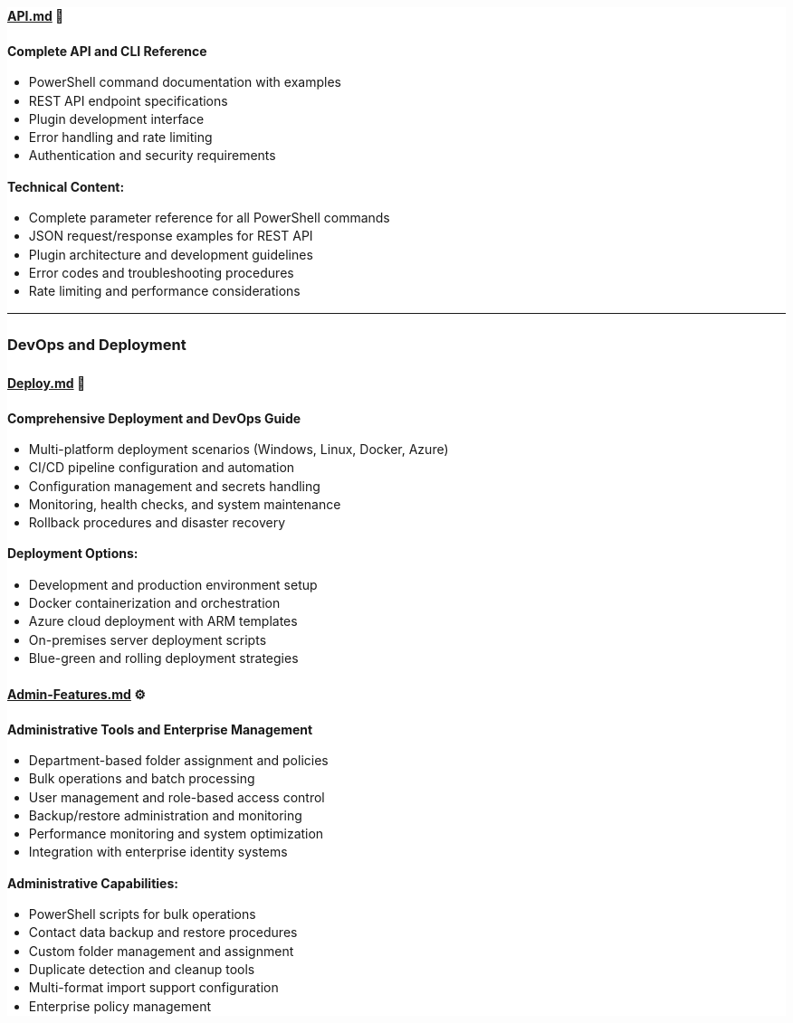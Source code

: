 #### [API.md](./API.md) 🔌

**Complete API and CLI Reference**

- PowerShell command documentation with examples
- REST API endpoint specifications
- Plugin development interface
- Error handling and rate limiting
- Authentication and security requirements

**Technical Content:**

- Complete parameter reference for all PowerShell commands
- JSON request/response examples for REST API
- Plugin architecture and development guidelines
- Error codes and troubleshooting procedures
- Rate limiting and performance considerations

---

### DevOps and Deployment

#### [Deploy.md](./Deploy.md) 🚀

**Comprehensive Deployment and DevOps Guide**

- Multi-platform deployment scenarios (Windows, Linux, Docker, Azure)
- CI/CD pipeline configuration and automation
- Configuration management and secrets handling
- Monitoring, health checks, and system maintenance
- Rollback procedures and disaster recovery

**Deployment Options:**

- Development and production environment setup
- Docker containerization and orchestration
- Azure cloud deployment with ARM templates
- On-premises server deployment scripts
- Blue-green and rolling deployment strategies

#### [Admin-Features.md](./Admin-Features.md) ⚙️

**Administrative Tools and Enterprise Management**

- Department-based folder assignment and policies
- Bulk operations and batch processing
- User management and role-based access control
- Backup/restore administration and monitoring
- Performance monitoring and system optimization
- Integration with enterprise identity systems

**Administrative Capabilities:**

- PowerShell scripts for bulk operations
- Contact data backup and restore procedures
- Custom folder management and assignment
- Duplicate detection and cleanup tools
- Multi-format import support configuration
- Enterprise policy management
